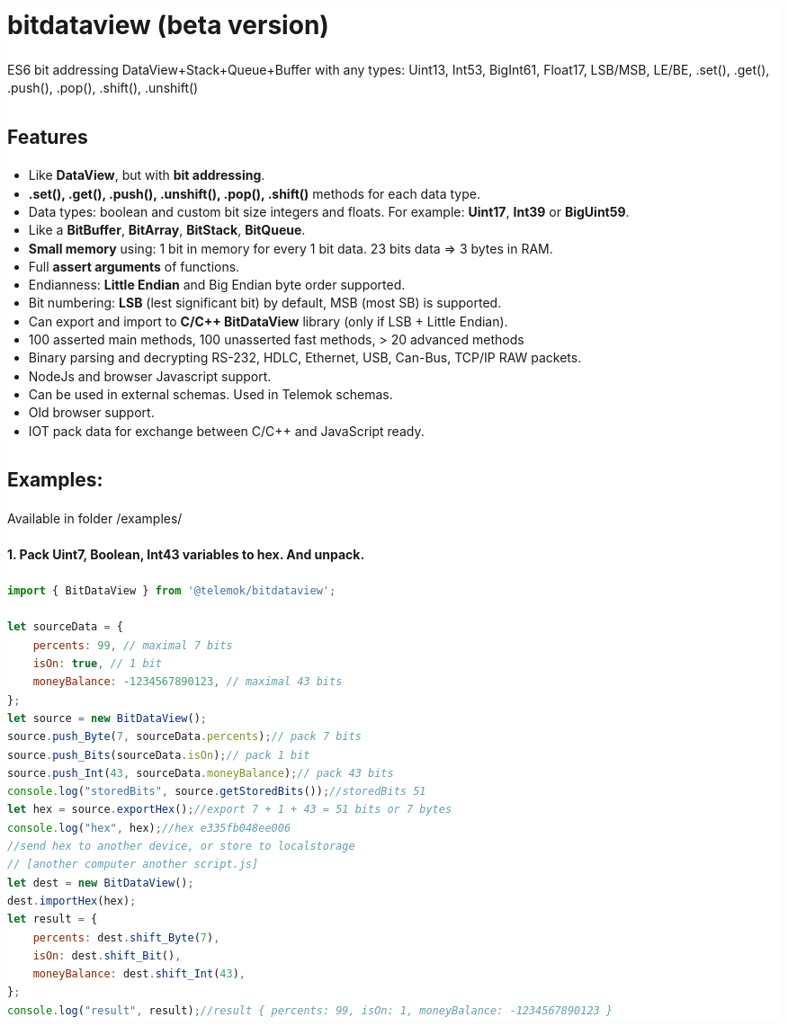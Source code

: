 # bitdataview (beta version)

ES6 bit addressing DataView+Stack+Queue+Buffer with any types: Uint13, Int53, BigInt61, Float17, LSB/MSB, LE/BE, .set(), .get(), .push(), .pop(), .shift(), .unshift() 

## Features

- Like **DataView**, but with **bit addressing**.
- **.set(), .get(), .push(), .unshift(), .pop(), .shift()** methods for each data type.
- Data types: boolean and custom bit size integers and floats. For example: **Uint17**, **Int39** or **BigUint59**.
- Like a **BitBuffer**, **BitArray**, **BitStack**, **BitQueue**.
- **Small memory** using: 1 bit in memory for every 1 bit data. 23 bits data => 3 bytes in RAM.
- Full **assert arguments** of functions.
- Endianness: **Little Endian** and Big Endian byte order supported.
- Bit numbering: **LSB** (lest significant bit) by default, MSB (most SB) is supported.
- Can export and import to **C/C++ BitDataView** library (only if LSB + Little Endian).
- 100 asserted main methods, 100 unasserted fast methods, > 20 advanced methods
- Binary parsing and decrypting RS-232, HDLC, Ethernet, USB, Can-Bus, TCP/IP RAW packets.
- NodeJs and browser Javascript support.
- Can be used in external schemas. Used in Telemok schemas.
- Old browser support.
- IOT pack data for exchange between C/C++ and JavaScript ready.

## Examples:
Available in folder /examples/

#### 1. Pack Uint7, Boolean, Int43 variables to hex. And unpack.

```javascript
import { BitDataView } from '@telemok/bitdataview';

let sourceData = {
	percents: 99, // maximal 7 bits
	isOn: true, // 1 bit
	moneyBalance: -1234567890123, // maximal 43 bits
};
let source = new BitDataView();
source.push_Byte(7, sourceData.percents);// pack 7 bits
source.push_Bits(sourceData.isOn);// pack 1 bit
source.push_Int(43, sourceData.moneyBalance);// pack 43 bits
console.log("storedBits", source.getStoredBits());//storedBits 51
let hex = source.exportHex();//export 7 + 1 + 43 = 51 bits or 7 bytes
console.log("hex", hex);//hex e335fb048ee006
//send hex to another device, or store to localstorage
// [another computer another script.js]
let dest = new BitDataView();
dest.importHex(hex);
let result = {
	percents: dest.shift_Byte(7),
	isOn: dest.shift_Bit(),
	moneyBalance: dest.shift_Int(43),
};
console.log("result", result);//result { percents: 99, isOn: 1, moneyBalance: -1234567890123 }
```
